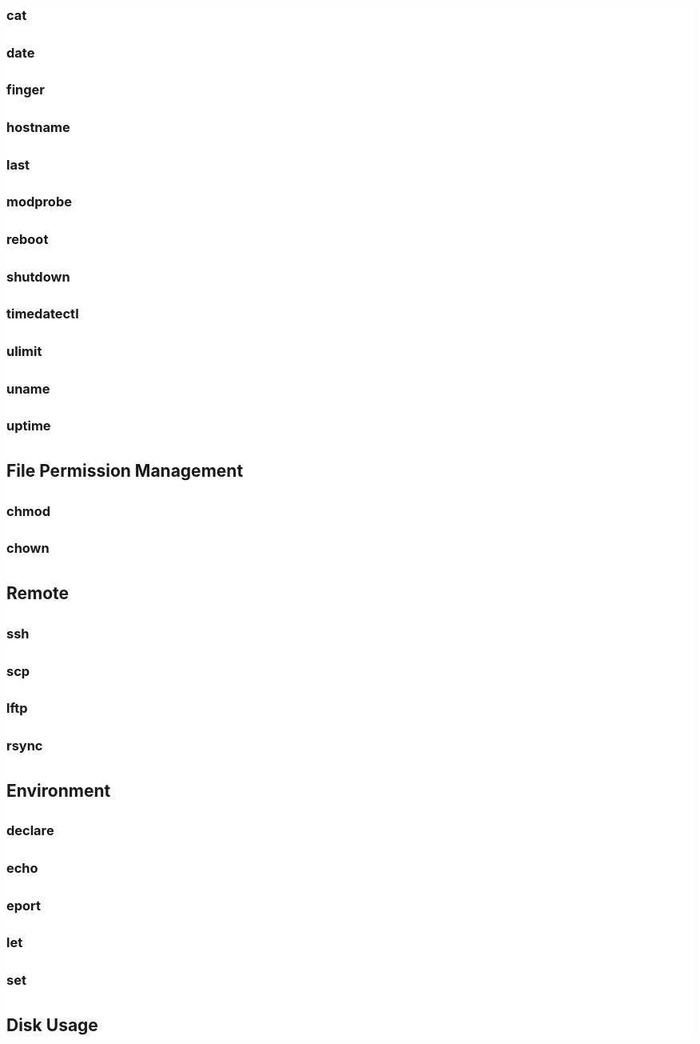 ### cat
### date
### finger
### hostname
### last
### modprobe
### reboot
### shutdown
### timedatectl
### ulimit
### uname
### uptime

## File Permission Management

### chmod
### chown

## Remote

### ssh
### scp
### lftp
### rsync

## Environment

### declare
### echo
### eport
### let
### set

## Disk Usage
